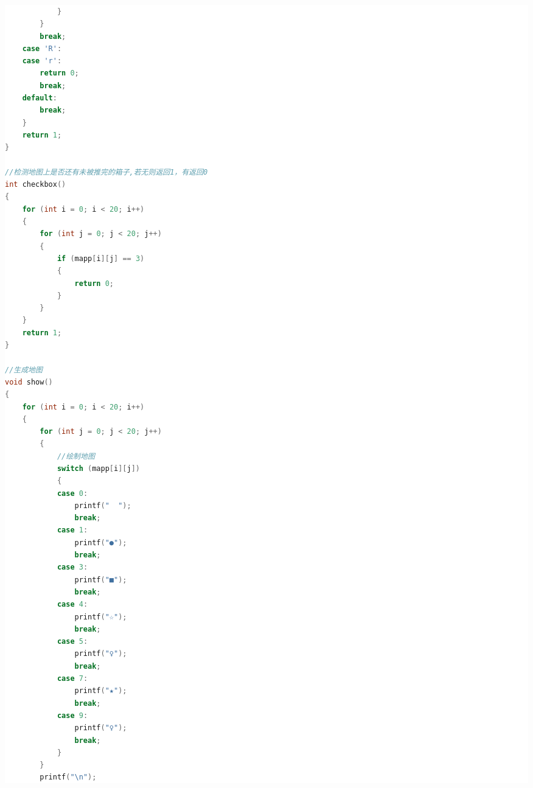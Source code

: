 ```c++
			}
		}
		break;
	case 'R':
	case 'r':
		return 0;
		break;
	default:
		break;
	}
	return 1;
}

//检测地图上是否还有未被推完的箱子,若无则返回1，有返回0
int checkbox()
{
	for (int i = 0; i < 20; i++)
	{
		for (int j = 0; j < 20; j++)
		{
			if (mapp[i][j] == 3)
			{
				return 0;
			}
		}
	}
	return 1;
}

//生成地图
void show()
{
	for (int i = 0; i < 20; i++)
	{
		for (int j = 0; j < 20; j++)
		{
			//绘制地图
			switch (mapp[i][j])
			{
			case 0:
				printf("  ");
				break;
			case 1:
				printf("●");
				break;
			case 3:
				printf("■");
				break;
			case 4:
				printf("☆");
				break;
			case 5:
				printf("♀");
				break;
			case 7:
				printf("★");
				break;
			case 9:
				printf("♀");
				break;
			}
		}
		printf("\n");
```
